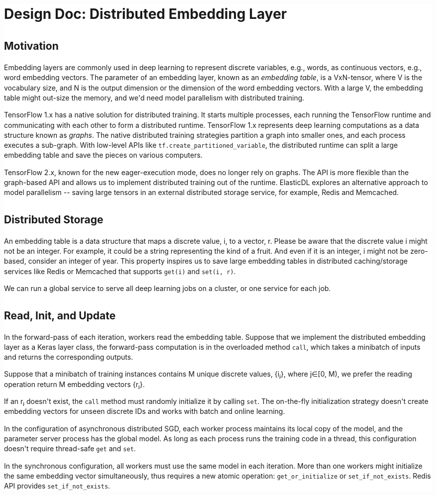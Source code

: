 # Design Doc: Distributed Embedding Layer
## Motivation
Embedding layers are commonly used in deep learning to represent discrete variables, e.g., words, as continuous vectors, e.g., word embedding vectors. The parameter of an embedding layer, known as an *embedding table*, is a VxN-tensor, where V is the vocabulary size, and N is the output dimension or the dimension of the word embedding vectors. With a large V, the embedding table might out-size the memory, and we'd need model parallelism with distributed training.

TensorFlow 1.x has a native solution for distributed training. It starts multiple processes, each running the TensorFlow runtime and communicating with each other to form a distributed runtime. TensorFlow 1.x represents deep learning computations as a data structure known as *graphs*. The native distributed training strategies partition a graph into smaller ones, and each process executes a sub-graph. With low-level APIs like `tf.create_partitioned_variable`, the distributed runtime can split a large embedding table and save the pieces on various computers.

TensorFlow 2.x, known for the new eager-execution mode, does no longer rely on graphs. The API is more flexible than the graph-based API and allows us to implement distributed training out of the runtime. ElasticDL explores an alternative approach to model parallelism -- saving large tensors in an external distributed storage service, for example, Redis and Memcached.

## Distributed Storage

An embedding table is a data structure that maps a discrete value, i, to a vector, r.  Please be aware that the discrete value i might not be an integer.  For example, it could be a string representing the kind of a fruit.  And even if it is an integer, i might not be zero-based, consider an integer of year.  This property inspires us to save large embedding tables in distributed caching/storage services like Redis or Memcached that supports `get(i)` and `set(i, r)`.

We can run a global service to serve all deep learning jobs on a cluster, or one service for each job.

## Read, Init, and Update

In the forward-pass of each iteration, workers read the embedding table. Suppose that we implement the distributed embedding layer as a Keras layer class, the forward-pass computation is in the overloaded method `call`, which takes a minibatch of inputs and returns the corresponding outputs.

Suppose that a minibatch of training instances contains M unique discrete values, {iⱼ}, where j∈[0, M), we prefer the reading operation return M embedding vectors {rⱼ}.  

If an rⱼ doesn't exist, the `call` method must randomly initialize it by calling `set`. The on-the-fly initialization strategy doesn't create embedding vectors for unseen discrete IDs and works with batch and online learning.

In the configuration of asynchronous distributed SGD, each worker process maintains its local copy of the model, and the parameter server process has the global model.  As long as each process runs the training code in a thread, this configuration doesn't require thread-safe `get` and `set`.

In the synchronous configuration, all workers must use the same model in each iteration. More than one workers might initialize the same embedding vector simultaneously, thus requires a new atomic operation: `get_or_initialize` or `set_if_not_exists`.  Redis API provides `set_if_not_exists`.
